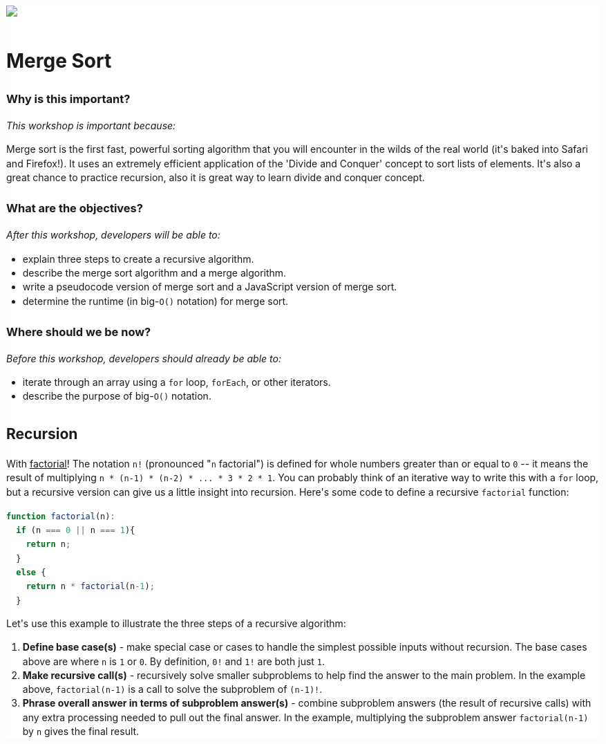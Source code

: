 

![](https://ga-dash.s3.amazonaws.com/production/assets/logo-9f88ae6c9c3871690e33280fcf557f33.png)


# Merge Sort


### Why is this important?

*This workshop is important because:*

Merge sort is the first fast, powerful sorting algorithm that you will encounter in the wilds of the real world (it's baked into Safari and Firefox!).  It uses an extremely efficient application of the 'Divide and Conquer' concept to sort lists of elements.  It's also a great chance to practice recursion, also it is great way to learn divide and conquer concept.

### What are the objectives?

*After this workshop, developers will be able to:*

- explain three steps to create a recursive algorithm.
- describe the merge sort algorithm and a merge algorithm.
- write a pseudocode version of merge sort and a JavaScript version of merge sort.
- determine the runtime (in big-`O()` notation) for merge sort.

### Where should we be now?

*Before this workshop, developers should already be able to:*

- iterate through an array using a `for` loop, `forEach`, or other iterators.
- describe the purpose of big-`O()` notation.


## Recursion

With [factorial](https://en.wikipedia.org/wiki/Factorial)! The notation `n!` (pronounced "`n` factorial") is defined for whole numbers greater than or equal to `0` -- it means the result of multiplying `n * (n-1) * (n-2) * ... * 3 * 2 * 1`.  You can probably think of an iterative way to write this with a `for` loop, but a recursive version can give us a little insight into recursion.  Here's some code to define a recursive `factorial` function:

```js
function factorial(n):
  if (n === 0 || n === 1){
    return n;
  }
  else {
    return n * factorial(n-1);
  }
```

Let's use this example to illustrate the three steps of a recursive algorithm:

1. **Define base case(s)** - make special case or cases to handle the simplest possible inputs without recursion.  The base cases above are where `n` is `1` or `0`. By definition, `0!` and `1!` are both just `1`.
2. **Make recursive call(s)** - recursively solve smaller subproblems to help find the answer to the main problem. In the example above, `factorial(n-1)` is a call to solve the subproblem of `(n-1)!`.
3. **Phrase overall answer in terms of subproblem answer(s)** - combine subproblem answers (the result of recursive calls) with any extra processing needed to pull out the final answer. In the example, multiplying the subproblem answer `factorial(n-1)` by `n` gives the final result.
